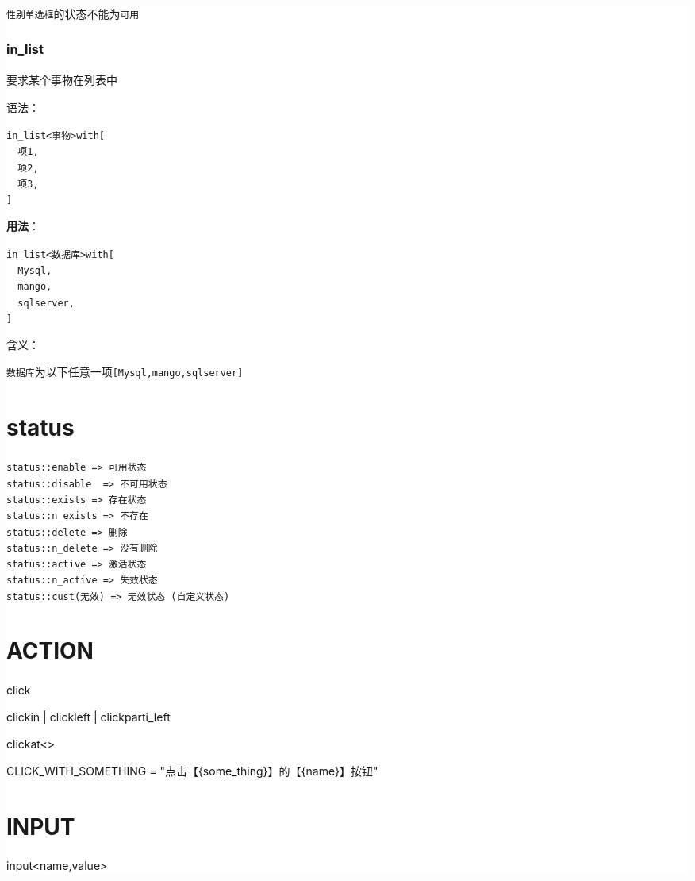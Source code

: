 `性别单选框`的状态不能为`可用`



###  in_list
要求某个事物在列表中


语法：
```
in_list<事物>with[
  项1,
  项2,
  项3,
]
```

**用法**：
```
in_list<数据库>with[
  Mysql,
  mango,
  sqlserver,
]
```
含义：

`数据库`为以下任意一项`[Mysql,mango,sqlserver]`



# status
```
status::enable => 可用状态
status::disable  => 不可用状态
status::exists => 存在状态
status::n_exists => 不存在
status::delete => 删除
status::n_delete => 没有删除
status::active => 激活状态
status::n_active => 失效状态
status::cust(无效) => 无效状态 (自定义状态)
```



# ACTION
click<name>

click<name>in<xxx> | click<name>left<xxx> | click<name>parti_left<xxx>

click<name>at<>

CLICK_WITH_SOMETHING = "点击【{some_thing}】的【{name}】按钮"

# INPUT
input<name,value>
